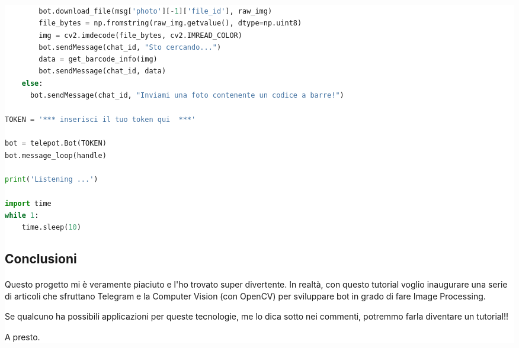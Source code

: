 ```python
        bot.download_file(msg['photo'][-1]['file_id'], raw_img)
        file_bytes = np.fromstring(raw_img.getvalue(), dtype=np.uint8)
        img = cv2.imdecode(file_bytes, cv2.IMREAD_COLOR)
        bot.sendMessage(chat_id, "Sto cercando...")
        data = get_barcode_info(img)
        bot.sendMessage(chat_id, data)
    else:
      bot.sendMessage(chat_id, "Inviami una foto contenente un codice a barre!")

TOKEN = '*** inserisci il tuo token qui  ***'

bot = telepot.Bot(TOKEN)
bot.message_loop(handle)

print('Listening ...')

import time
while 1:
    time.sleep(10)
```

## Conclusioni

Questo progetto mi è veramente piaciuto e l'ho trovato super divertente. In realtà,
con questo tutorial voglio inaugurare una serie di articoli che sfruttano Telegram
e la Computer Vision (con OpenCV) per sviluppare bot in grado di fare Image Processing.

Se qualcuno ha possibili applicazioni per queste tecnologie, me lo dica sotto nei commenti, potremmo
farla diventare un tutorial!!

A presto.
